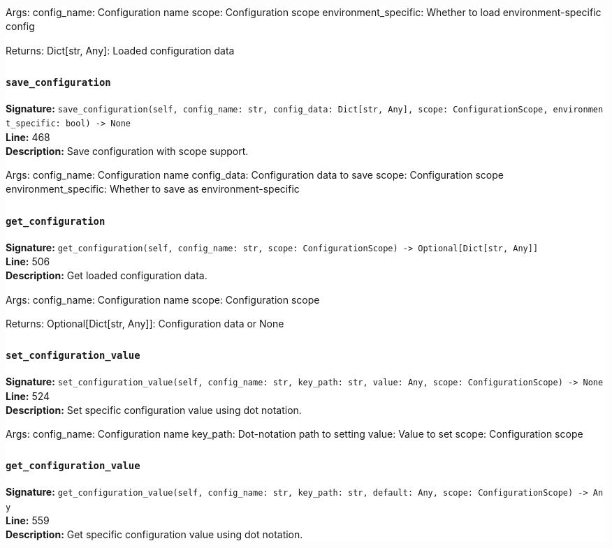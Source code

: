 Args:
    config_name: Configuration name
    scope: Configuration scope
    environment_specific: Whether to load environment-specific config
    
Returns:
    Dict[str, Any]: Loaded configuration data

### `save_configuration`

**Signature:** `save_configuration(self, config_name: str, config_data: Dict[str, Any], scope: ConfigurationScope, environment_specific: bool) -> None`  
**Line:** 468  
**Description:** Save configuration with scope support.

Args:
    config_name: Configuration name
    config_data: Configuration data to save
    scope: Configuration scope
    environment_specific: Whether to save as environment-specific

### `get_configuration`

**Signature:** `get_configuration(self, config_name: str, scope: ConfigurationScope) -> Optional[Dict[str, Any]]`  
**Line:** 506  
**Description:** Get loaded configuration data.

Args:
    config_name: Configuration name
    scope: Configuration scope
    
Returns:
    Optional[Dict[str, Any]]: Configuration data or None

### `set_configuration_value`

**Signature:** `set_configuration_value(self, config_name: str, key_path: str, value: Any, scope: ConfigurationScope) -> None`  
**Line:** 524  
**Description:** Set specific configuration value using dot notation.

Args:
    config_name: Configuration name
    key_path: Dot-notation path to setting
    value: Value to set
    scope: Configuration scope

### `get_configuration_value`

**Signature:** `get_configuration_value(self, config_name: str, key_path: str, default: Any, scope: ConfigurationScope) -> Any`  
**Line:** 559  
**Description:** Get specific configuration value using dot notation.
